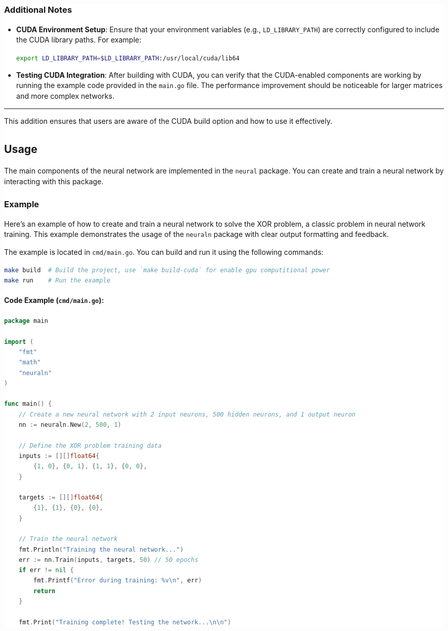 
### Additional Notes

- **CUDA Environment Setup**: Ensure that your environment variables (e.g., `LD_LIBRARY_PATH`) are correctly configured to include the CUDA library paths. For example:
  ```bash
  export LD_LIBRARY_PATH=$LD_LIBRARY_PATH:/usr/local/cuda/lib64
  ```

- **Testing CUDA Integration**: After building with CUDA, you can verify that the CUDA-enabled components are working by running the example code provided in the `main.go` file. The performance improvement should be noticeable for larger matrices and more complex networks.

---

This addition ensures that users are aware of the CUDA build option and how to use it effectively.

## Usage

The main components of the neural network are implemented in the `neural` package. You can create and train a neural network by interacting with this package.

### Example

Here’s an example of how to create and train a neural network to solve the XOR problem, a classic problem in neural network training. This example demonstrates the usage of the `neuraln` package with clear output formatting and feedback.

The example is located in `cmd/main.go`. You can build and run it using the following commands:

```bash
make build  # Build the project, use `make build-cuda` for enable gpu computitional power 
make run    # Run the example
```

#### Code Example (`cmd/main.go`):
```go
package main

import (
	"fmt"
	"math"
	"neuraln"
)

func main() {
	// Create a new neural network with 2 input neurons, 500 hidden neurons, and 1 output neuron
	nn := neuraln.New(2, 500, 1)

	// Define the XOR problem training data
	inputs := [][]float64{
		{1, 0}, {0, 1}, {1, 1}, {0, 0},
	}

	targets := [][]float64{
		{1}, {1}, {0}, {0},
	}

	// Train the neural network
	fmt.Println("Training the neural network...")
	err := nn.Train(inputs, targets, 50) // 50 epochs
	if err != nil {
		fmt.Printf("Error during training: %v\n", err)
		return
	}

	fmt.Print("Training complete! Testing the network...\n\n")
```